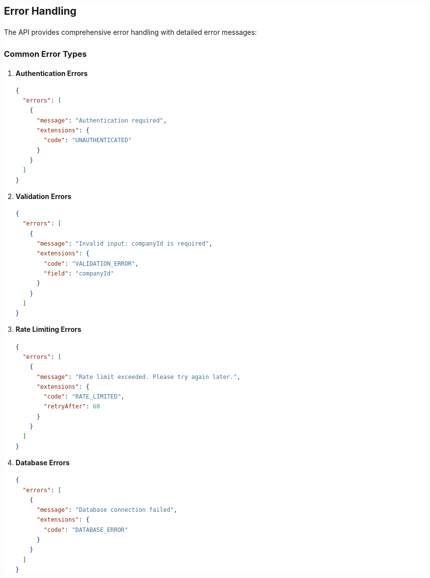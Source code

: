 ## Error Handling

The API provides comprehensive error handling with detailed error messages:

### Common Error Types

1. **Authentication Errors**
   ```json
   {
     "errors": [
       {
         "message": "Authentication required",
         "extensions": {
           "code": "UNAUTHENTICATED"
         }
       }
     ]
   }
   ```

2. **Validation Errors**
   ```json
   {
     "errors": [
       {
         "message": "Invalid input: companyId is required",
         "extensions": {
           "code": "VALIDATION_ERROR",
           "field": "companyId"
         }
       }
     ]
   }
   ```

3. **Rate Limiting Errors**
   ```json
   {
     "errors": [
       {
         "message": "Rate limit exceeded. Please try again later.",
         "extensions": {
           "code": "RATE_LIMITED",
           "retryAfter": 60
         }
       }
     ]
   }
   ```

4. **Database Errors**
   ```json
   {
     "errors": [
       {
         "message": "Database connection failed",
         "extensions": {
           "code": "DATABASE_ERROR"
         }
       }
     ]
   }
   ```
